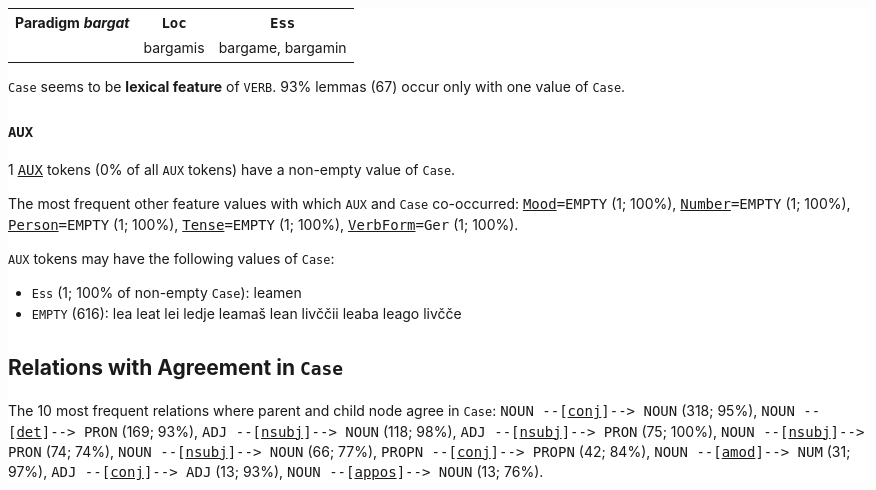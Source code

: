 <table>
  <tr><th>Paradigm <i>bargat</i></th><th><tt>Loc</tt></th><th><tt>Ess</tt></th></tr>
  <tr><td><tt></tt></td><td>bargamis</td><td>bargame, bargamin</td></tr>
</table>

`Case` seems to be **lexical feature** of `VERB`. 93% lemmas (67) occur only with one value of `Case`.

### `AUX`

1 <tt><a href="sme-pos-AUX.html">AUX</a></tt> tokens (0% of all `AUX` tokens) have a non-empty value of `Case`.

The most frequent other feature values with which `AUX` and `Case` co-occurred: <tt><a href="sme-feat-Mood.html">Mood</a></tt><tt>=EMPTY</tt> (1; 100%), <tt><a href="sme-feat-Number.html">Number</a></tt><tt>=EMPTY</tt> (1; 100%), <tt><a href="sme-feat-Person.html">Person</a></tt><tt>=EMPTY</tt> (1; 100%), <tt><a href="sme-feat-Tense.html">Tense</a></tt><tt>=EMPTY</tt> (1; 100%), <tt><a href="sme-feat-VerbForm.html">VerbForm</a></tt><tt>=Ger</tt> (1; 100%).

`AUX` tokens may have the following values of `Case`:

* `Ess` (1; 100% of non-empty `Case`): leamen
* `EMPTY` (616): lea leat lei ledje leamaš lean livččii leaba leago livčče

## Relations with Agreement in `Case`

The 10 most frequent relations where parent and child node agree in `Case`:
<tt>NOUN --[<tt><a href="sme-dep-conj.html">conj</a></tt>]--> NOUN</tt> (318; 95%),
<tt>NOUN --[<tt><a href="sme-dep-det.html">det</a></tt>]--> PRON</tt> (169; 93%),
<tt>ADJ --[<tt><a href="sme-dep-nsubj.html">nsubj</a></tt>]--> NOUN</tt> (118; 98%),
<tt>ADJ --[<tt><a href="sme-dep-nsubj.html">nsubj</a></tt>]--> PRON</tt> (75; 100%),
<tt>NOUN --[<tt><a href="sme-dep-nsubj.html">nsubj</a></tt>]--> PRON</tt> (74; 74%),
<tt>NOUN --[<tt><a href="sme-dep-nsubj.html">nsubj</a></tt>]--> NOUN</tt> (66; 77%),
<tt>PROPN --[<tt><a href="sme-dep-conj.html">conj</a></tt>]--> PROPN</tt> (42; 84%),
<tt>NOUN --[<tt><a href="sme-dep-amod.html">amod</a></tt>]--> NUM</tt> (31; 97%),
<tt>ADJ --[<tt><a href="sme-dep-conj.html">conj</a></tt>]--> ADJ</tt> (13; 93%),
<tt>NOUN --[<tt><a href="sme-dep-appos.html">appos</a></tt>]--> NOUN</tt> (13; 76%).

